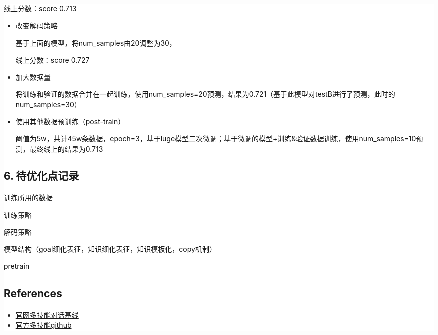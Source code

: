   线上分数：score 0.713

- 改变解码策略

  基于上面的模型，将num_samples由20调整为30，

  线上分数：score 0.727

- 加大数据量

  将训练和验证的数据合并在一起训练，使用num_samples=20预测，结果为0.721（基于此模型对testB进行了预测，此时的num_samples=30）
  
- 使用其他数据预训练（post-train）

  阈值为5w，共计45w条数据，epoch=3，基于luge模型二次微调；基于微调的模型+训练&验证数据训练，使用num_samples=10预测，最终线上的结果为0.713


## 6. 待优化点记录

训练所用的数据

训练策略

解码策略

模型结构（goal细化表征，知识细化表征，知识模板化，copy机制）

pretrain

## References

- [官网多技能对话基线](https://aistudio.baidu.com/aistudio/projectdetail/1868344)
- [官方多技能github]()

